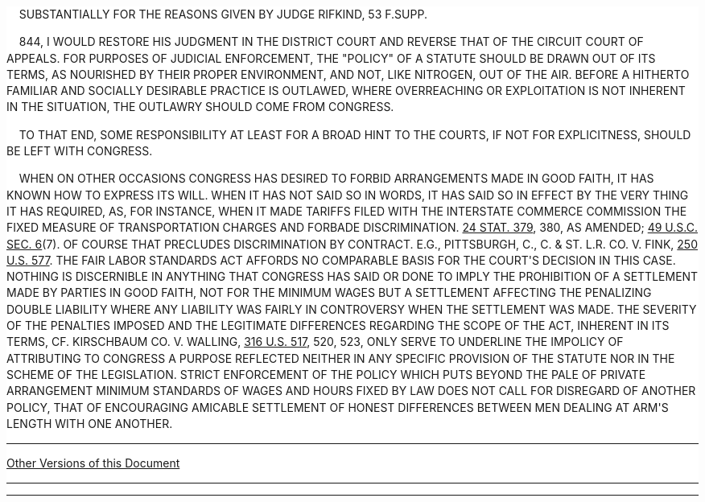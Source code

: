     SUBSTANTIALLY FOR THE REASONS GIVEN BY JUDGE RIFKIND, 53 F.SUPP.

    844, I WOULD RESTORE HIS JUDGMENT IN THE DISTRICT COURT AND REVERSE THAT OF THE CIRCUIT COURT OF APPEALS.  FOR PURPOSES OF JUDICIAL ENFORCEMENT, THE "POLICY" OF A STATUTE SHOULD BE DRAWN OUT OF ITS TERMS, AS NOURISHED BY THEIR PROPER ENVIRONMENT, AND NOT, LIKE NITROGEN, OUT OF THE AIR.  BEFORE A HITHERTO FAMILIAR AND SOCIALLY DESIRABLE PRACTICE IS OUTLAWED, WHERE OVERREACHING OR EXPLOITATION IS NOT INHERENT IN THE SITUATION, THE OUTLAWRY SHOULD COME FROM CONGRESS.

    TO THAT END, SOME RESPONSIBILITY AT LEAST FOR A BROAD HINT TO THE COURTS, IF NOT FOR EXPLICITNESS, SHOULD BE LEFT WITH CONGRESS.

    WHEN ON OTHER OCCASIONS CONGRESS HAS DESIRED TO FORBID ARRANGEMENTS MADE IN GOOD FAITH, IT HAS KNOWN HOW TO EXPRESS ITS WILL.  WHEN IT HAS NOT SAID SO IN WORDS, IT HAS SAID SO IN EFFECT BY THE VERY THING IT HAS REQUIRED, AS, FOR INSTANCE, WHEN IT MADE TARIFFS FILED WITH THE INTERSTATE COMMERCE COMMISSION THE FIXED MEASURE OF TRANSPORTATION CHARGES AND FORBADE DISCRIMINATION.  [24 STAT. 379][/us/stat/24/379], 380, AS AMENDED; [49 U.S.C. SEC. 6][/us/usc/t49/s6](7).  OF COURSE THAT PRECLUDES DISCRIMINATION BY CONTRACT.  E.G., PITTSBURGH, C., C. & ST. L.R. CO. V. FINK, [250 U.S. 577][/us/courts/scotus/usReporter/250/577].  THE FAIR LABOR STANDARDS ACT AFFORDS NO COMPARABLE BASIS FOR THE COURT'S DECISION IN THIS CASE.  NOTHING IS DISCERNIBLE IN ANYTHING THAT CONGRESS HAS SAID OR DONE TO IMPLY THE PROHIBITION OF A SETTLEMENT MADE BY PARTIES IN GOOD FAITH, NOT FOR THE MINIMUM WAGES BUT A SETTLEMENT AFFECTING THE PENALIZING DOUBLE LIABILITY WHERE ANY LIABILITY WAS FAIRLY IN CONTROVERSY WHEN THE SETTLEMENT WAS MADE.  THE SEVERITY OF THE PENALTIES IMPOSED AND THE LEGITIMATE DIFFERENCES REGARDING THE SCOPE OF THE ACT, INHERENT IN ITS TERMS, CF. KIRSCHBAUM CO. V. WALLING, [316 U.S. 517][/us/courts/scotus/usReporter/316/517], 520, 523, ONLY SERVE TO UNDERLINE THE IMPOLICY OF ATTRIBUTING TO CONGRESS A PURPOSE REFLECTED NEITHER IN ANY SPECIFIC PROVISION OF THE STATUTE NOR IN THE SCHEME OF THE LEGISLATION.  STRICT ENFORCEMENT OF THE POLICY WHICH PUTS BEYOND THE PALE OF PRIVATE ARRANGEMENT MINIMUM STANDARDS OF WAGES AND HOURS FIXED BY LAW DOES NOT CALL FOR DISREGARD OF ANOTHER POLICY, THAT OF ENCOURAGING AMICABLE SETTLEMENT OF HONEST DIFFERENCES BETWEEN MEN DEALING AT ARM'S LENGTH WITH ONE ANOTHER.

----------

[Other Versions of this Document](https://publicdocs.github.io/go/links?ns=uslm-x&ref=%2Fus%2Fcourts%2Fscotus%2FusReporter%2F328%2F108)

----------
----------

[/us/courts/scotus/usReporter/328/108]: https://publicdocs.github.io/go/links?ns=uslm-x&ref=%2Fus%2Fcourts%2Fscotus%2FusReporter%2F328%2F108
[/us/courts/scotus/usReporter/317/564]: https://publicdocs.github.io/go/links?ns=uslm-x&ref=%2Fus%2Fcourts%2Fscotus%2FusReporter%2F317%2F564
[/us/courts/scotus/usReporter/326/712]: https://publicdocs.github.io/go/links?ns=uslm-x&ref=%2Fus%2Fcourts%2Fscotus%2FusReporter%2F326%2F712
[/us/courts/scotus/usReporter/324/697]: https://publicdocs.github.io/go/links?ns=uslm-x&ref=%2Fus%2Fcourts%2Fscotus%2FusReporter%2F324%2F697
[/us/courts/scotus/usReporter/326/712]: https://publicdocs.github.io/go/links?ns=uslm-x&ref=%2Fus%2Fcourts%2Fscotus%2FusReporter%2F326%2F712
[/us/courts/scotus/usReporter/316/517]: https://publicdocs.github.io/go/links?ns=uslm-x&ref=%2Fus%2Fcourts%2Fscotus%2FusReporter%2F316%2F517
[/us/courts/scotus/usReporter/316/517]: https://publicdocs.github.io/go/links?ns=uslm-x&ref=%2Fus%2Fcourts%2Fscotus%2FusReporter%2F316%2F517
[/us/courts/scotus/usReporter/325/679]: https://publicdocs.github.io/go/links?ns=uslm-x&ref=%2Fus%2Fcourts%2Fscotus%2FusReporter%2F325%2F679
[/us/courts/scotus/usReporter/325/578]: https://publicdocs.github.io/go/links?ns=uslm-x&ref=%2Fus%2Fcourts%2Fscotus%2FusReporter%2F325%2F578
[/us/courts/scotus/usReporter/317/564]: https://publicdocs.github.io/go/links?ns=uslm-x&ref=%2Fus%2Fcourts%2Fscotus%2FusReporter%2F317%2F564
[/us/courts/scotus/usReporter/317/88]: https://publicdocs.github.io/go/links?ns=uslm-x&ref=%2Fus%2Fcourts%2Fscotus%2FusReporter%2F317%2F88
[/us/courts/scotus/usReporter/312/100]: https://publicdocs.github.io/go/links?ns=uslm-x&ref=%2Fus%2Fcourts%2Fscotus%2FusReporter%2F312%2F100
[/us/courts/scotus/usReporter/317/564]: https://publicdocs.github.io/go/links?ns=uslm-x&ref=%2Fus%2Fcourts%2Fscotus%2FusReporter%2F317%2F564
[/us/courts/scotus/usReporter/317/88]: https://publicdocs.github.io/go/links?ns=uslm-x&ref=%2Fus%2Fcourts%2Fscotus%2FusReporter%2F317%2F88
[/us/stat/52/1063]: https://publicdocs.github.io/go/links?ns=uslm&ref=%2Fus%2Fstat%2F52%2F1063
[/us/stat/52/1069]: https://publicdocs.github.io/go/links?ns=uslm&ref=%2Fus%2Fstat%2F52%2F1069
[/us/courts/scotus/usReporter/317/239]: https://publicdocs.github.io/go/links?ns=uslm-x&ref=%2Fus%2Fcourts%2Fscotus%2FusReporter%2F317%2F239
[/us/courts/scotus/usReporter/277/335]: https://publicdocs.github.io/go/links?ns=uslm-x&ref=%2Fus%2Fcourts%2Fscotus%2FusReporter%2F277%2F335
[/us/courts/scotus/usReporter/323/679]: https://publicdocs.github.io/go/links?ns=uslm-x&ref=%2Fus%2Fcourts%2Fscotus%2FusReporter%2F323%2F679
[/us/courts/scotus/usReporter/324/697]: https://publicdocs.github.io/go/links?ns=uslm-x&ref=%2Fus%2Fcourts%2Fscotus%2FusReporter%2F324%2F697
[/us/courts/scotus/usReporter/300/379]: https://publicdocs.github.io/go/links?ns=uslm-x&ref=%2Fus%2Fcourts%2Fscotus%2FusReporter%2F300%2F379
[/us/courts/scotus/usReporter/261/525]: https://publicdocs.github.io/go/links?ns=uslm-x&ref=%2Fus%2Fcourts%2Fscotus%2FusReporter%2F261%2F525
[/us/courts/scotus/usReporter/316/572]: https://publicdocs.github.io/go/links?ns=uslm-x&ref=%2Fus%2Fcourts%2Fscotus%2FusReporter%2F316%2F572
[/us/courts/scotus/usReporter/319/491]: https://publicdocs.github.io/go/links?ns=uslm-x&ref=%2Fus%2Fcourts%2Fscotus%2FusReporter%2F319%2F491
[/us/stat/24/379]: https://publicdocs.github.io/go/links?ns=uslm&ref=%2Fus%2Fstat%2F24%2F379

[/us/usc/t49/s6]: https://publicdocs.github.io/go/links?ns=uslm&ref=%2Fus%2Fusc%2Ft49%2Fs6
[/us/courts/scotus/usReporter/250/577]: https://publicdocs.github.io/go/links?ns=uslm-x&ref=%2Fus%2Fcourts%2Fscotus%2FusReporter%2F250%2F577
